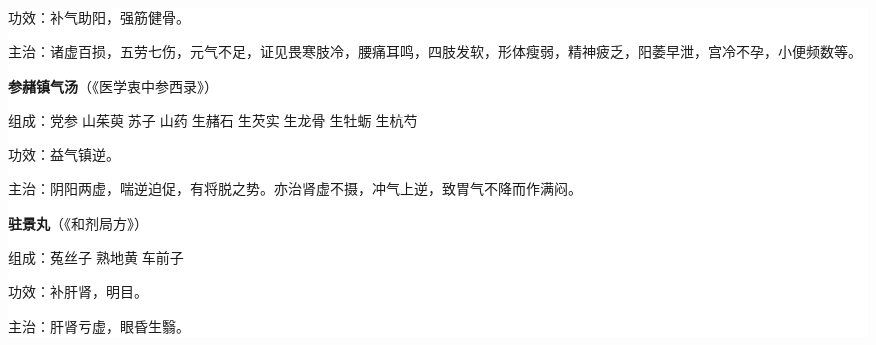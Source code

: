功效：补气助阳，强筋健骨。

主治：诸虚百损，五劳七伤，元气不足，证见畏寒肢冷，腰痛耳鸣，四肢发软，形体瘦弱，精神疲乏，阳萎早泄，宫冷不孕，小便频数等。

**参赭镇气汤**（《医学衷中参西录》）

组成：党参 山茱萸 苏子 山药 生赭石 生芡实 生龙骨 生牡蛎 生杭芍

功效：益气镇逆。

主治：阴阳两虚，喘逆迫促，有将脱之势。亦治肾虚不摄，冲气上逆，致胃气不降而作满闷。

**驻景丸**（《和剂局方》）

组成：菟丝子 熟地黄 车前子

功效：补肝肾，明目。

主治：肝肾亏虚，眼昏生翳。
